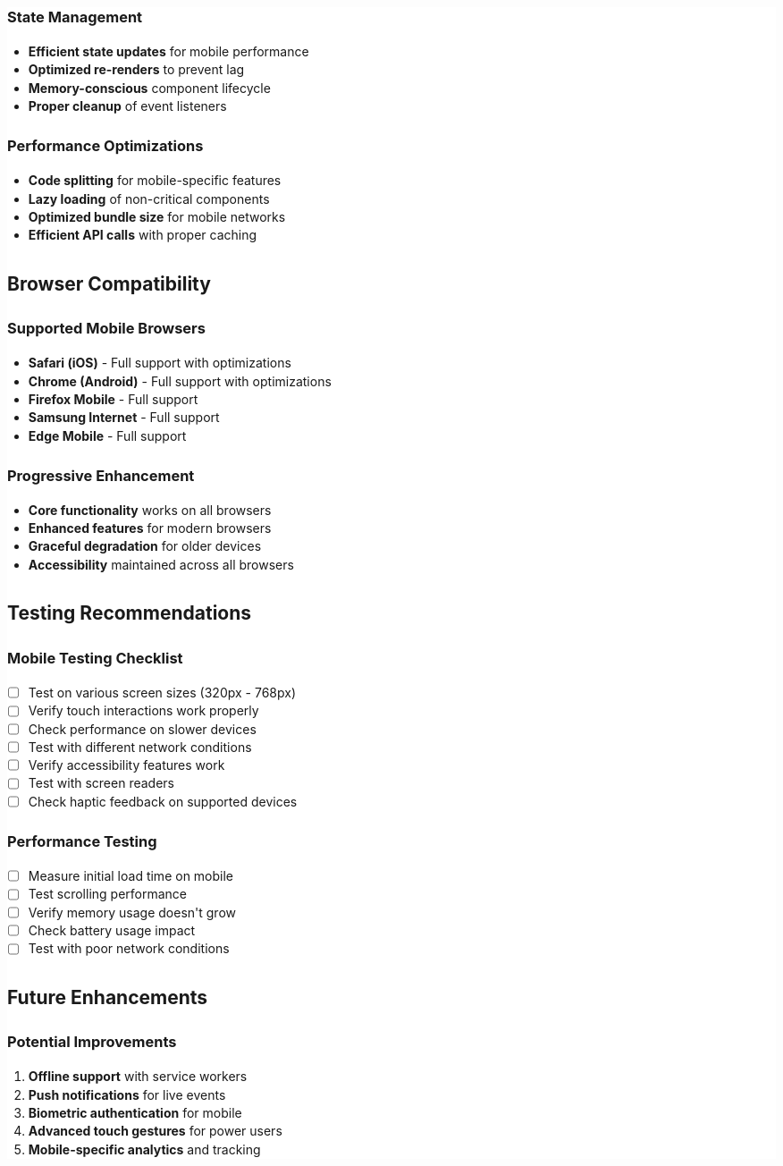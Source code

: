 ### State Management
- **Efficient state updates** for mobile performance
- **Optimized re-renders** to prevent lag
- **Memory-conscious** component lifecycle
- **Proper cleanup** of event listeners

### Performance Optimizations
- **Code splitting** for mobile-specific features
- **Lazy loading** of non-critical components
- **Optimized bundle size** for mobile networks
- **Efficient API calls** with proper caching

## Browser Compatibility

### Supported Mobile Browsers
- **Safari (iOS)** - Full support with optimizations
- **Chrome (Android)** - Full support with optimizations
- **Firefox Mobile** - Full support
- **Samsung Internet** - Full support
- **Edge Mobile** - Full support

### Progressive Enhancement
- **Core functionality** works on all browsers
- **Enhanced features** for modern browsers
- **Graceful degradation** for older devices
- **Accessibility** maintained across all browsers

## Testing Recommendations

### Mobile Testing Checklist
- [ ] Test on various screen sizes (320px - 768px)
- [ ] Verify touch interactions work properly
- [ ] Check performance on slower devices
- [ ] Test with different network conditions
- [ ] Verify accessibility features work
- [ ] Test with screen readers
- [ ] Check haptic feedback on supported devices

### Performance Testing
- [ ] Measure initial load time on mobile
- [ ] Test scrolling performance
- [ ] Verify memory usage doesn't grow
- [ ] Check battery usage impact
- [ ] Test with poor network conditions

## Future Enhancements

### Potential Improvements
1. **Offline support** with service workers
2. **Push notifications** for live events
3. **Biometric authentication** for mobile
4. **Advanced touch gestures** for power users
5. **Mobile-specific analytics** and tracking
